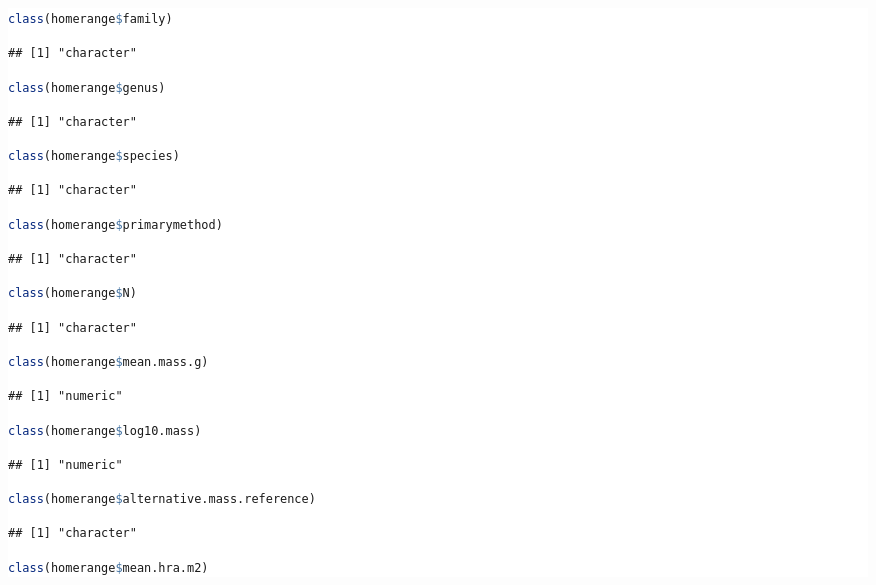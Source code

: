 ```r
class(homerange$family)
```

```
## [1] "character"
```

```r
class(homerange$genus)
```

```
## [1] "character"
```

```r
class(homerange$species)
```

```
## [1] "character"
```

```r
class(homerange$primarymethod)
```

```
## [1] "character"
```

```r
class(homerange$N)
```

```
## [1] "character"
```

```r
class(homerange$mean.mass.g)
```

```
## [1] "numeric"
```

```r
class(homerange$log10.mass)
```

```
## [1] "numeric"
```

```r
class(homerange$alternative.mass.reference)
```

```
## [1] "character"
```

```r
class(homerange$mean.hra.m2)
```
